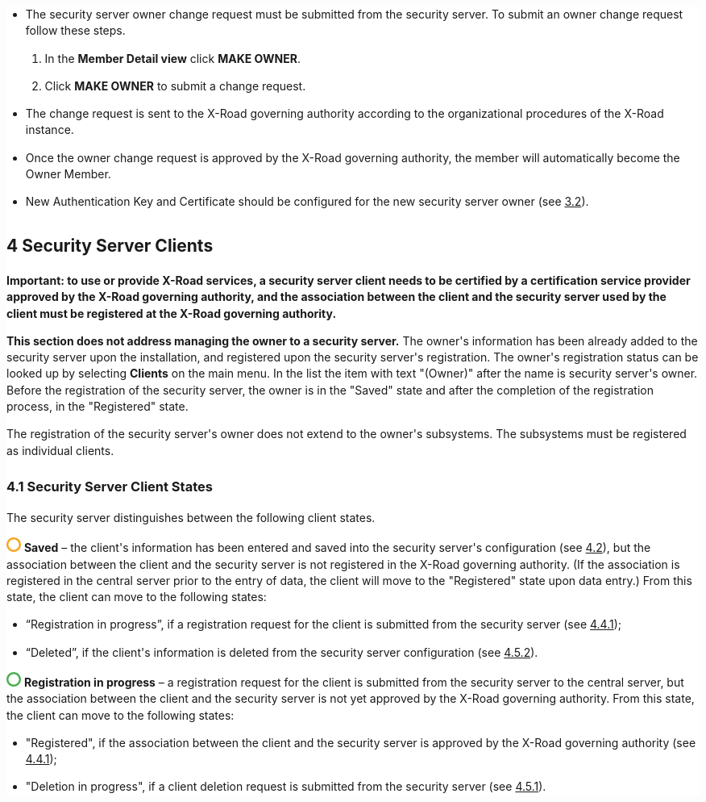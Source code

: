 - The security server owner change request must be submitted from the security server. To submit an owner change request follow these steps.

  1. In the **Member Detail view** click **MAKE OWNER**.

  2. Click **MAKE OWNER** to submit a change request.

- The change request is sent to the X-Road governing authority according to the organizational procedures of the X-Road instance.

- Once the owner change request is approved by the X-Road governing authority, the member will automatically become the Owner Member.

- New Authentication Key and Certificate should be configured for the new security server owner (see [3.2](#32-configuring-the-authentication-key-and-certificate-for-the-security-server)).

## 4 Security Server Clients

**Important: to use or provide X-Road services, a security server client needs to be certified by a certification service provider approved by the X-Road governing authority, and the association between the client and the security server used by the client must be registered at the X-Road governing authority.**

**This section does not address managing the owner to a security server.** The owner's information has been already added to the security server upon the installation, and registered upon the security server's registration. The owner's registration status can be looked up by selecting **Clients** on the main menu. In the list the item with text "(Owner)" after the name is security server's owner. Before the registration of the security server, the owner is in the "Saved" state and after the completion of the registration process, in the "Registered" state.

The registration of the security server's owner does not extend to the owner's subsystems. The subsystems must be registered as individual clients.


### 4.1 Security Server Client States

The security server distinguishes between the following client states.

![](img/ug-ss_saved.png) **Saved** – the client's information has been entered and saved into the security server's configuration (see [4.2](#42-adding-a-security-server-client)), but the association between the client and the security server is not registered in the X-Road governing authority. (If the association is registered in the central server prior to the entry of data, the client will move to the "Registered" state upon data entry.) From this state, the client can move to the following states:

-   “Registration in progress”, if a registration request for the client is submitted from the security server (see [4.4.1](#441-registering-a-security-server-client));

-   “Deleted”, if the client's information is deleted from the security server configuration (see [4.5.2](#452-deleting-a-client)).

![](img/ug-ss_registration_in_progress.png) **Registration in progress** – a registration request for the client is submitted from the security server to the central server, but the association between the client and the security server is not yet approved by the X-Road governing authority. From this state, the client can move to the following states:

-   "Registered", if the association between the client and the security server is approved by the X-Road governing authority (see [4.4.1](#441-registering-a-security-server-client));

-   "Deletion in progress", if a client deletion request is submitted from the security server (see [4.5.1](#451-unregistering-a-client)).
